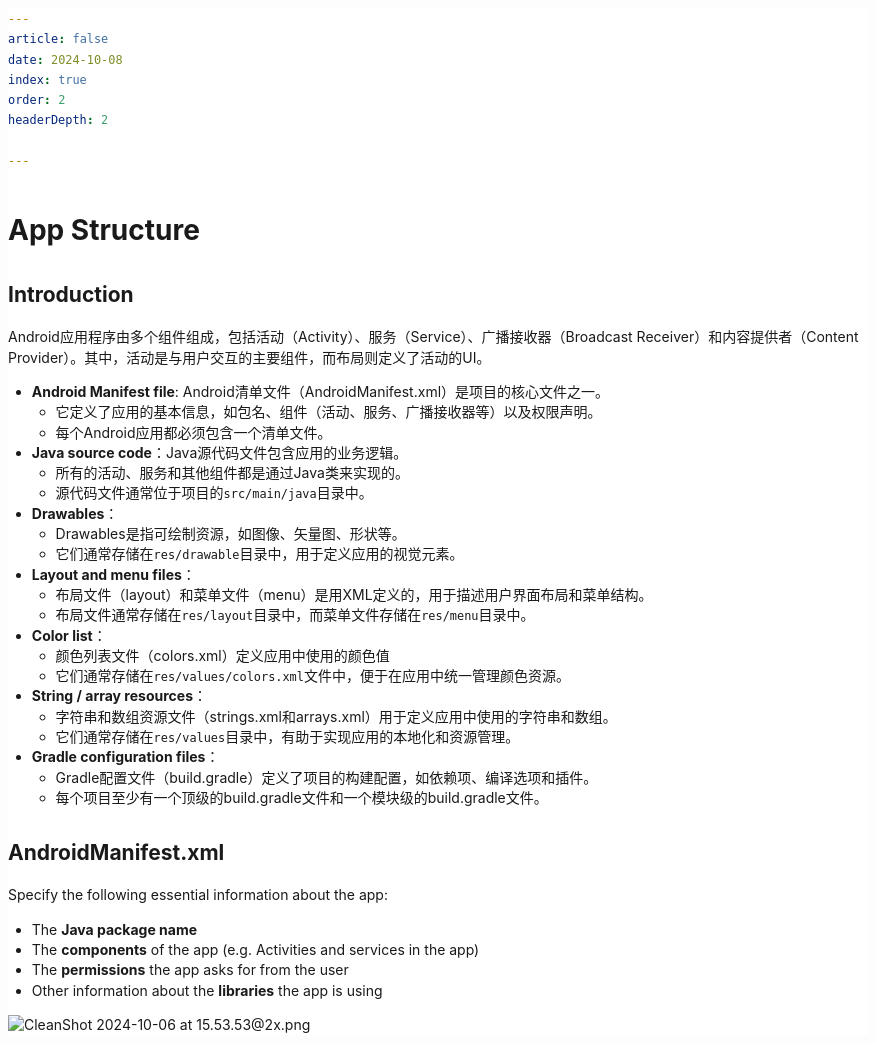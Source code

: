 ```yaml
---
article: false
date: 2024-10-08
index: true
order: 2
headerDepth: 2

---
```


# App Structure

## Introduction

Android应用程序由多个组件组成，包括活动（Activity）、服务（Service）、广播接收器（Broadcast Receiver）和内容提供者（Content Provider）。其中，活动是与用户交互的主要组件，而布局则定义了活动的UI。

- **Android Manifest file**: Android清单文件（AndroidManifest.xml）是项目的核心文件之一。
  - 它定义了应用的基本信息，如包名、组件（活动、服务、广播接收器等）以及权限声明。
  - 每个Android应用都必须包含一个清单文件。
- **Java source code**：Java源代码文件包含应用的业务逻辑。
  - 所有的活动、服务和其他组件都是通过Java类来实现的。
  - 源代码文件通常位于项目的`src/main/java`目录中。
- **Drawables**：
  - Drawables是指可绘制资源，如图像、矢量图、形状等。
  - 它们通常存储在`res/drawable`目录中，用于定义应用的视觉元素。
- **Layout and menu files**：
  - 布局文件（layout）和菜单文件（menu）是用XML定义的，用于描述用户界面布局和菜单结构。
  - 布局文件通常存储在`res/layout`目录中，而菜单文件存储在`res/menu`目录中。
- **Color list**：
  - 颜色列表文件（colors.xml）定义应用中使用的颜色值
  - 它们通常存储在`res/values/colors.xml`文件中，便于在应用中统一管理颜色资源。
- **String / array resources**：
  - 字符串和数组资源文件（strings.xml和arrays.xml）用于定义应用中使用的字符串和数组。
  - 它们通常存储在`res/values`目录中，有助于实现应用的本地化和资源管理。
- **Gradle configuration files**：
  - Gradle配置文件（build.gradle）定义了项目的构建配置，如依赖项、编译选项和插件。
  - 每个项目至少有一个顶级的build.gradle文件和一个模块级的build.gradle文件。

## AndroidManifest.xml

Specify the following essential information about the app:

- The **Java package name**
- The **components** of the app (e.g. Activities and services in the app)
- The **permissions** the app asks for from the user
- Other information about the **libraries** the app is using

![CleanShot 2024-10-06 at 15.53.53@2x.png](https://pic.hanjiaming.com.cn/2024/10/06/1aa19a3260cc1.png)
